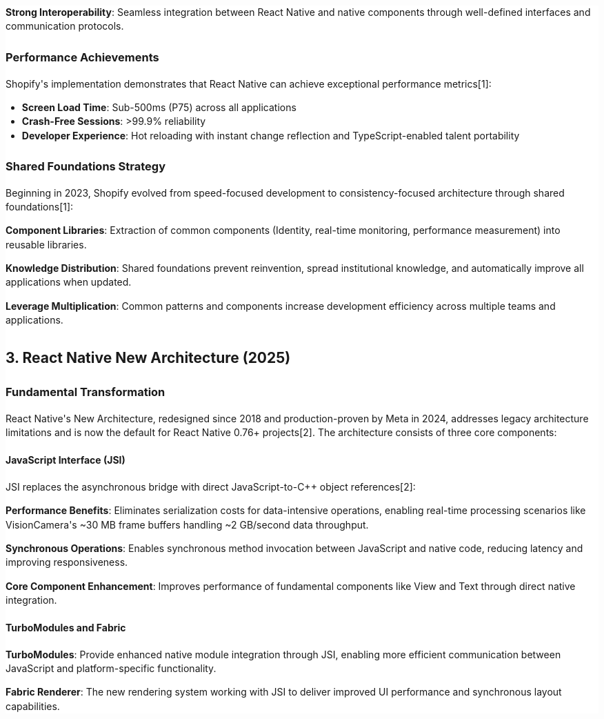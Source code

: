 **Strong Interoperability**: Seamless integration between React Native and native components through well-defined interfaces and communication protocols.

### Performance Achievements

Shopify's implementation demonstrates that React Native can achieve exceptional performance metrics[1]:

- **Screen Load Time**: Sub-500ms (P75) across all applications
- **Crash-Free Sessions**: >99.9% reliability
- **Developer Experience**: Hot reloading with instant change reflection and TypeScript-enabled talent portability

### Shared Foundations Strategy

Beginning in 2023, Shopify evolved from speed-focused development to consistency-focused architecture through shared foundations[1]:

**Component Libraries**: Extraction of common components (Identity, real-time monitoring, performance measurement) into reusable libraries.

**Knowledge Distribution**: Shared foundations prevent reinvention, spread institutional knowledge, and automatically improve all applications when updated.

**Leverage Multiplication**: Common patterns and components increase development efficiency across multiple teams and applications.

## 3. React Native New Architecture (2025)

### Fundamental Transformation

React Native's New Architecture, redesigned since 2018 and production-proven by Meta in 2024, addresses legacy architecture limitations and is now the default for React Native 0.76+ projects[2]. The architecture consists of three core components:

#### JavaScript Interface (JSI)

JSI replaces the asynchronous bridge with direct JavaScript-to-C++ object references[2]:

**Performance Benefits**: Eliminates serialization costs for data-intensive operations, enabling real-time processing scenarios like VisionCamera's ~30 MB frame buffers handling ~2 GB/second data throughput.

**Synchronous Operations**: Enables synchronous method invocation between JavaScript and native code, reducing latency and improving responsiveness.

**Core Component Enhancement**: Improves performance of fundamental components like View and Text through direct native integration.

#### TurboModules and Fabric

**TurboModules**: Provide enhanced native module integration through JSI, enabling more efficient communication between JavaScript and platform-specific functionality.

**Fabric Renderer**: The new rendering system working with JSI to deliver improved UI performance and synchronous layout capabilities.
